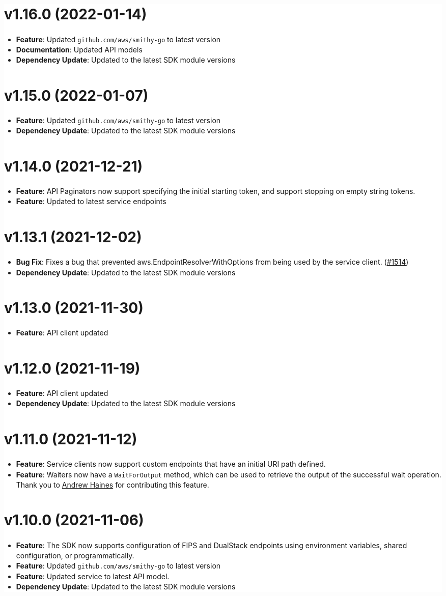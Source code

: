 # v1.16.0 (2022-01-14)

* **Feature**: Updated `github.com/aws/smithy-go` to latest version
* **Documentation**: Updated API models
* **Dependency Update**: Updated to the latest SDK module versions

# v1.15.0 (2022-01-07)

* **Feature**: Updated `github.com/aws/smithy-go` to latest version
* **Dependency Update**: Updated to the latest SDK module versions

# v1.14.0 (2021-12-21)

* **Feature**: API Paginators now support specifying the initial starting token, and support stopping on empty string tokens.
* **Feature**: Updated to latest service endpoints

# v1.13.1 (2021-12-02)

* **Bug Fix**: Fixes a bug that prevented aws.EndpointResolverWithOptions from being used by the service client. ([#1514](https://github.com/aws/aws-sdk-go-v2/pull/1514))
* **Dependency Update**: Updated to the latest SDK module versions

# v1.13.0 (2021-11-30)

* **Feature**: API client updated

# v1.12.0 (2021-11-19)

* **Feature**: API client updated
* **Dependency Update**: Updated to the latest SDK module versions

# v1.11.0 (2021-11-12)

* **Feature**: Service clients now support custom endpoints that have an initial URI path defined.
* **Feature**: Waiters now have a `WaitForOutput` method, which can be used to retrieve the output of the successful wait operation. Thank you to [Andrew Haines](https://github.com/haines) for contributing this feature.

# v1.10.0 (2021-11-06)

* **Feature**: The SDK now supports configuration of FIPS and DualStack endpoints using environment variables, shared configuration, or programmatically.
* **Feature**: Updated `github.com/aws/smithy-go` to latest version
* **Feature**: Updated service to latest API model.
* **Dependency Update**: Updated to the latest SDK module versions
